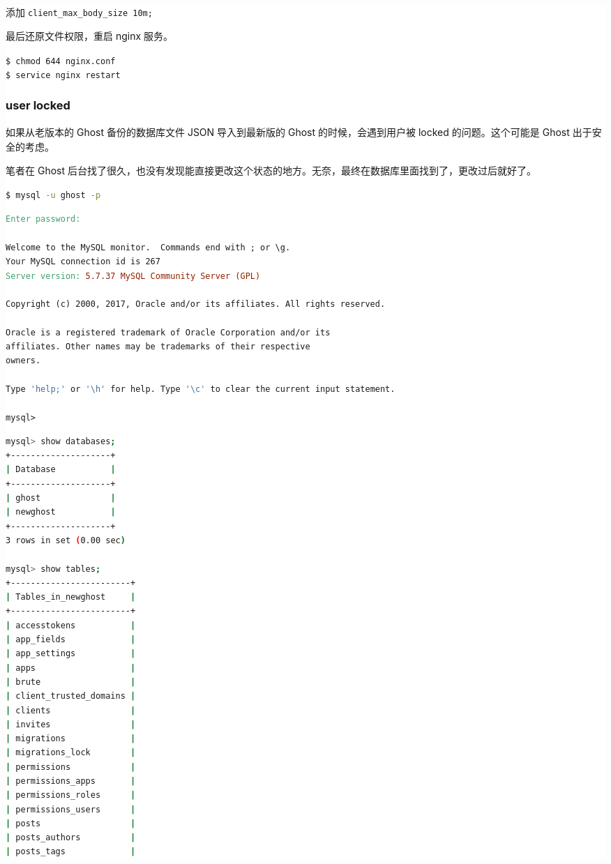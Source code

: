 添加 `client_max_body_size 10m;`

最后还原文件权限，重启 nginx 服务。

```bash
$ chmod 644 nginx.conf
$ service nginx restart
```

### user locked

如果从老版本的 Ghost 备份的数据库文件 JSON 导入到最新版的 Ghost 的时候，会遇到用户被 locked 的问题。这个可能是 Ghost 出于安全的考虑。

笔者在 Ghost 后台找了很久，也没有发现能直接更改这个状态的地方。无奈，最终在数据库里面找到了，更改过后就好了。

```bash
$ mysql -u ghost -p
```

```Makefile
Enter password:

Welcome to the MySQL monitor.  Commands end with ; or \g.
Your MySQL connection id is 267
Server version: 5.7.37 MySQL Community Server (GPL)

Copyright (c) 2000, 2017, Oracle and/or its affiliates. All rights reserved.

Oracle is a registered trademark of Oracle Corporation and/or its
affiliates. Other names may be trademarks of their respective
owners.

Type 'help;' or '\h' for help. Type '\c' to clear the current input statement.

mysql>
```

```bash
mysql> show databases;
+--------------------+
| Database           |
+--------------------+
| ghost              |
| newghost           |
+--------------------+
3 rows in set (0.00 sec)

mysql> show tables;
+------------------------+
| Tables_in_newghost     |
+------------------------+
| accesstokens           |
| app_fields             |
| app_settings           |
| apps                   |
| brute                  |
| client_trusted_domains |
| clients                |
| invites                |
| migrations             |
| migrations_lock        |
| permissions            |
| permissions_apps       |
| permissions_roles      |
| permissions_users      |
| posts                  |
| posts_authors          |
| posts_tags             |
```